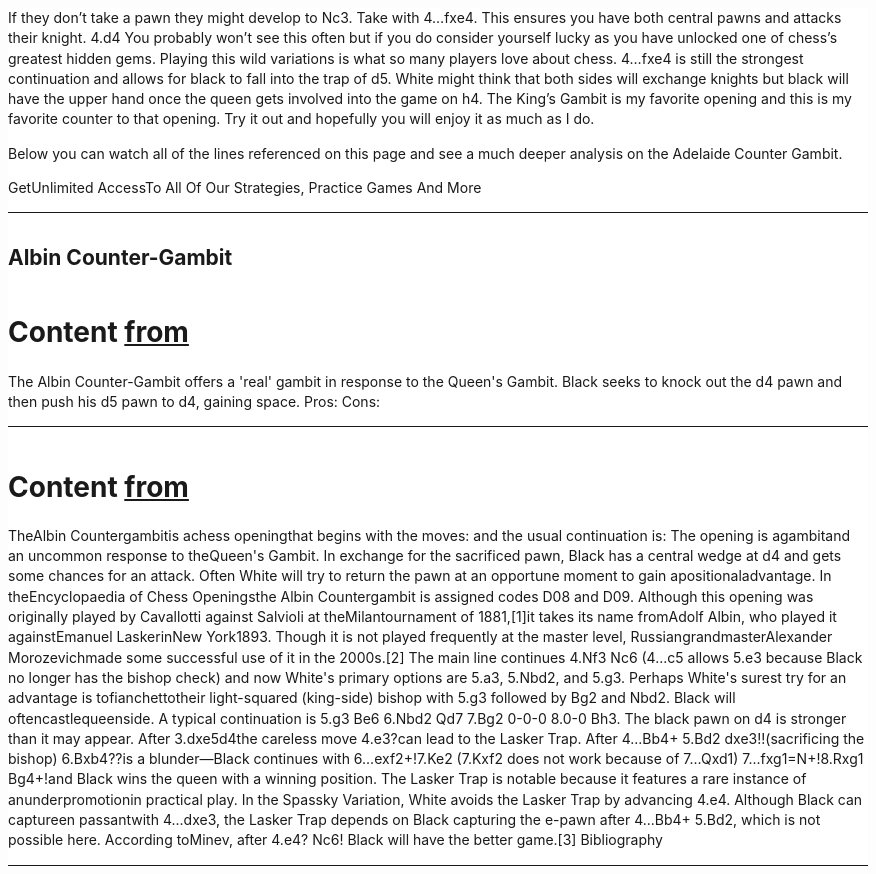 If they don’t take a pawn they might develop to Nc3. Take with 4…fxe4. This ensures you have both central pawns and attacks their knight.
4.d4
You probably won’t see this often but if you do consider yourself lucky as you have unlocked one of chess’s greatest hidden gems. Playing this wild variations is what so many players love about chess. 4…fxe4 is still the strongest continuation and allows for black to fall into the trap of d5. White might think that both sides will exchange knights but black will have the upper hand once the queen gets involved into the game on h4.
The King’s Gambit is my favorite opening and this is my favorite counter to that opening. Try it out and hopefully you will enjoy it as much as I do.

Below you can watch all of the lines referenced on this page and see a much deeper analysis on the Adelaide Counter Gambit.

GetUnlimited AccessTo All Of Our Strategies, Practice Games And More

---

## Albin Counter-Gambit
# Content [from](https://www.chess.com/openings/Queens-Gambit-Declined-Albin-Countergambit)
The Albin Counter-Gambit offers a 'real' gambit in response to the Queen's Gambit. Black seeks to knock out the d4 pawn and then push his d5 pawn to d4, gaining space.
Pros:
Cons:

---

# Content [from](https://en.wikipedia.org/wiki/Albin_Countergambit)
TheAlbin Countergambitis achess openingthat begins with the moves:
and the usual continuation is:
The opening is agambitand an uncommon response to theQueen's Gambit. In exchange for the sacrificed pawn, Black has a central wedge at d4 and gets some chances for an attack. Often White will try to return the pawn at an opportune moment to gain apositionaladvantage.
In theEncyclopaedia of Chess Openingsthe Albin Countergambit is assigned codes D08 and D09.
Although this opening was originally played by Cavallotti against Salvioli at theMilantournament of 1881,[1]it takes its name fromAdolf Albin, who played it againstEmanuel LaskerinNew York1893. Though it is not played frequently at the master level, RussiangrandmasterAlexander Morozevichmade some successful use of it in the 2000s.[2]
The main line continues 4.Nf3 Nc6 (4...c5 allows 5.e3 because Black no longer has the bishop check) and now White's primary options are 5.a3, 5.Nbd2, and 5.g3. Perhaps White's surest try for an advantage is tofianchettotheir light-squared (king-side) bishop with 5.g3 followed by Bg2 and Nbd2. Black will oftencastlequeenside. A typical continuation is 5.g3 Be6 6.Nbd2 Qd7 7.Bg2 0-0-0 8.0-0 Bh3.
The black pawn on d4 is stronger than it may appear. After 3.dxe5d4the careless move 4.e3?can lead to the Lasker Trap. After 4...Bb4+ 5.Bd2 dxe3!!(sacrificing the bishop) 6.Bxb4??is a blunder—Black continues with 6...exf2+!7.Ke2 (7.Kxf2 does not work because of 7...Qxd1) 7...fxg1=N+!8.Rxg1 Bg4+!and Black wins the queen with a winning position. The Lasker Trap is notable because it features a rare instance of anunderpromotionin practical play.
In the Spassky Variation, White avoids the Lasker Trap by advancing 4.e4. Although Black can captureen passantwith 4...dxe3, the Lasker Trap depends on Black capturing the e-pawn after 4...Bb4+ 5.Bd2, which is not possible here. According toMinev, after 4.e4? Nc6! Black will have the better game.[3]
Bibliography

---